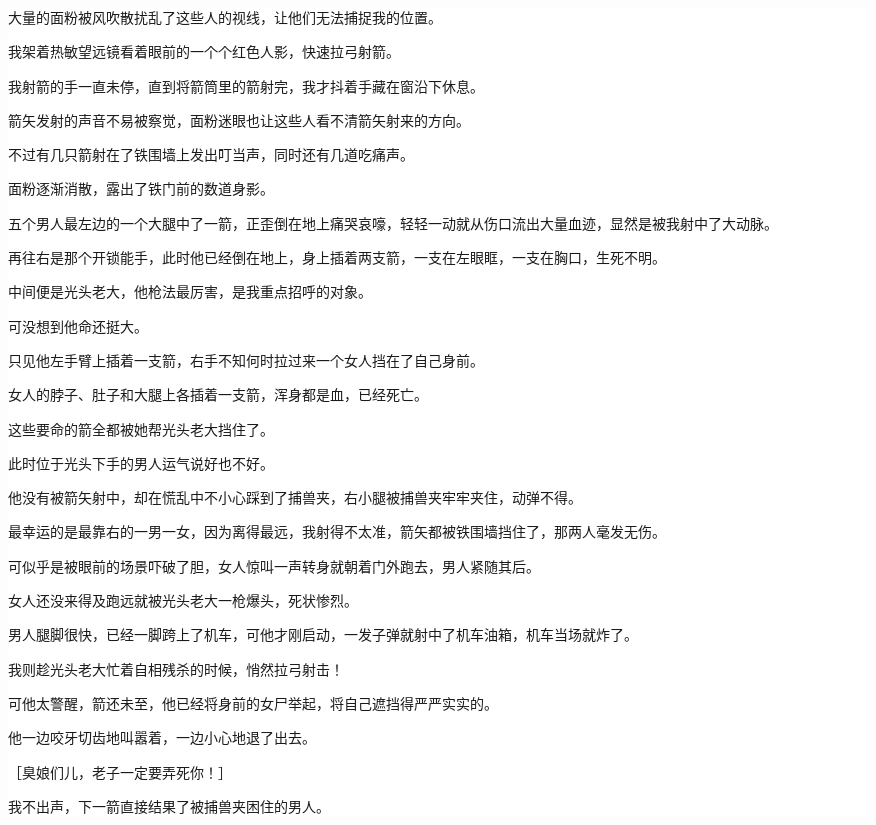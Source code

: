 
大量的面粉被风吹散扰乱了这些人的视线，让他们无法捕捉我的位置。


我架着热敏望远镜看着眼前的一个个红色人影，快速拉弓射箭。


我射箭的手一直未停，直到将箭筒里的箭射完，我才抖着手藏在窗沿下休息。


箭矢发射的声音不易被察觉，面粉迷眼也让这些人看不清箭矢射来的方向。


不过有几只箭射在了铁围墙上发出叮当声，同时还有几道吃痛声。


面粉逐渐消散，露出了铁门前的数道身影。


五个男人最左边的一个大腿中了一箭，正歪倒在地上痛哭哀嚎，轻轻一动就从伤口流出大量血迹，显然是被我射中了大动脉。


再往右是那个开锁能手，此时他已经倒在地上，身上插着两支箭，一支在左眼眶，一支在胸口，生死不明。


中间便是光头老大，他枪法最厉害，是我重点招呼的对象。


可没想到他命还挺大。


只见他左手臂上插着一支箭，右手不知何时拉过来一个女人挡在了自己身前。


女人的脖子、肚子和大腿上各插着一支箭，浑身都是血，已经死亡。


这些要命的箭全都被她帮光头老大挡住了。


此时位于光头下手的男人运气说好也不好。


他没有被箭矢射中，却在慌乱中不小心踩到了捕兽夹，右小腿被捕兽夹牢牢夹住，动弹不得。


最幸运的是最靠右的一男一女，因为离得最远，我射得不太准，箭矢都被铁围墙挡住了，那两人毫发无伤。


可似乎是被眼前的场景吓破了胆，女人惊叫一声转身就朝着门外跑去，男人紧随其后。


女人还没来得及跑远就被光头老大一枪爆头，死状惨烈。


男人腿脚很快，已经一脚跨上了机车，可他才刚启动，一发子弹就射中了机车油箱，机车当场就炸了。


我则趁光头老大忙着自相残杀的时候，悄然拉弓射击！


可他太警醒，箭还未至，他已经将身前的女尸举起，将自己遮挡得严严实实的。


他一边咬牙切齿地叫嚣着，一边小心地退了出去。


［臭娘们儿，老子一定要弄死你！］


我不出声，下一箭直接结果了被捕兽夹困住的男人。

